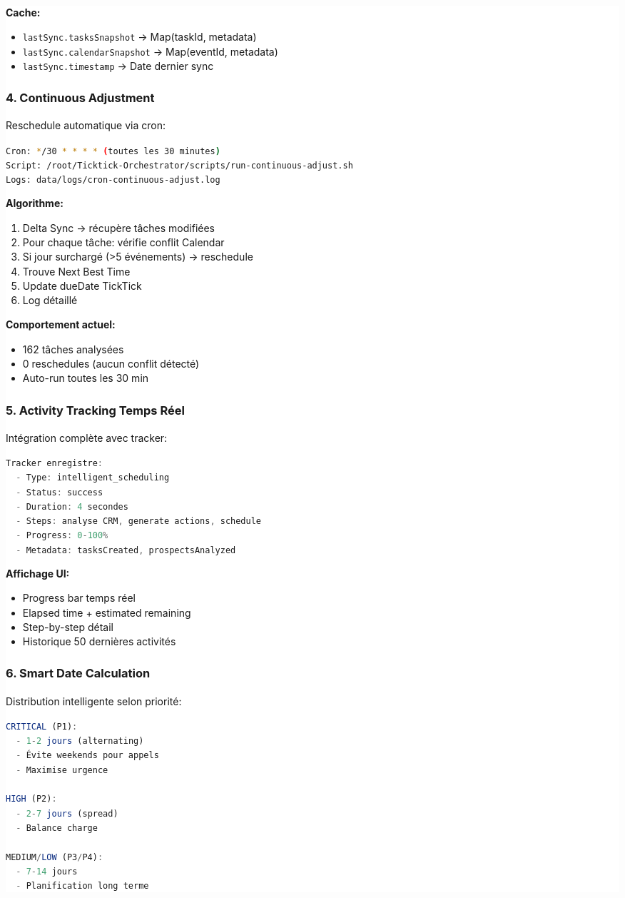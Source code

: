**Cache:**
- `lastSync.tasksSnapshot` → Map(taskId, metadata)
- `lastSync.calendarSnapshot` → Map(eventId, metadata)
- `lastSync.timestamp` → Date dernier sync

### 4. Continuous Adjustment

Reschedule automatique via cron:

```bash
Cron: */30 * * * * (toutes les 30 minutes)
Script: /root/Ticktick-Orchestrator/scripts/run-continuous-adjust.sh
Logs: data/logs/cron-continuous-adjust.log
```

**Algorithme:**
1. Delta Sync → récupère tâches modifiées
2. Pour chaque tâche: vérifie conflit Calendar
3. Si jour surchargé (>5 événements) → reschedule
4. Trouve Next Best Time
5. Update dueDate TickTick
6. Log détaillé

**Comportement actuel:**
- 162 tâches analysées
- 0 reschedules (aucun conflit détecté)
- Auto-run toutes les 30 min

### 5. Activity Tracking Temps Réel

Intégration complète avec tracker:

```javascript
Tracker enregistre:
  - Type: intelligent_scheduling
  - Status: success
  - Duration: 4 secondes
  - Steps: analyse CRM, generate actions, schedule
  - Progress: 0-100%
  - Metadata: tasksCreated, prospectsAnalyzed
```

**Affichage UI:**
- Progress bar temps réel
- Elapsed time + estimated remaining
- Step-by-step détail
- Historique 50 dernières activités

### 6. Smart Date Calculation

Distribution intelligente selon priorité:

```javascript
CRITICAL (P1):
  - 1-2 jours (alternating)
  - Évite weekends pour appels
  - Maximise urgence

HIGH (P2):
  - 2-7 jours (spread)
  - Balance charge

MEDIUM/LOW (P3/P4):
  - 7-14 jours
  - Planification long terme
```

